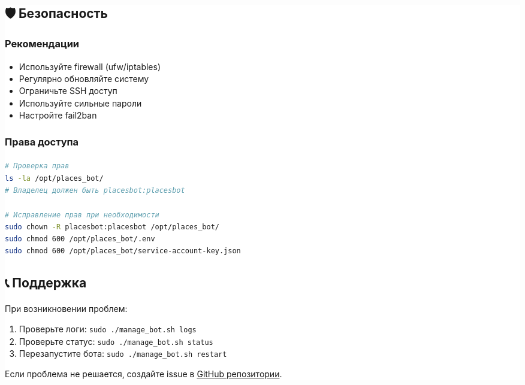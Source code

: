 ## 🛡️ Безопасность

### Рекомендации
- Используйте firewall (ufw/iptables)
- Регулярно обновляйте систему
- Ограничьте SSH доступ
- Используйте сильные пароли
- Настройте fail2ban

### Права доступа
```bash
# Проверка прав
ls -la /opt/places_bot/
# Владелец должен быть placesbot:placesbot

# Исправление прав при необходимости
sudo chown -R placesbot:placesbot /opt/places_bot/
sudo chmod 600 /opt/places_bot/.env
sudo chmod 600 /opt/places_bot/service-account-key.json
```

## 📞 Поддержка

При возникновении проблем:
1. Проверьте логи: `sudo ./manage_bot.sh logs`
2. Проверьте статус: `sudo ./manage_bot.sh status`
3. Перезапустите бота: `sudo ./manage_bot.sh restart`

Если проблема не решается, создайте issue в [GitHub репозитории](https://github.com/ishelaev/for_places_bot/issues).
